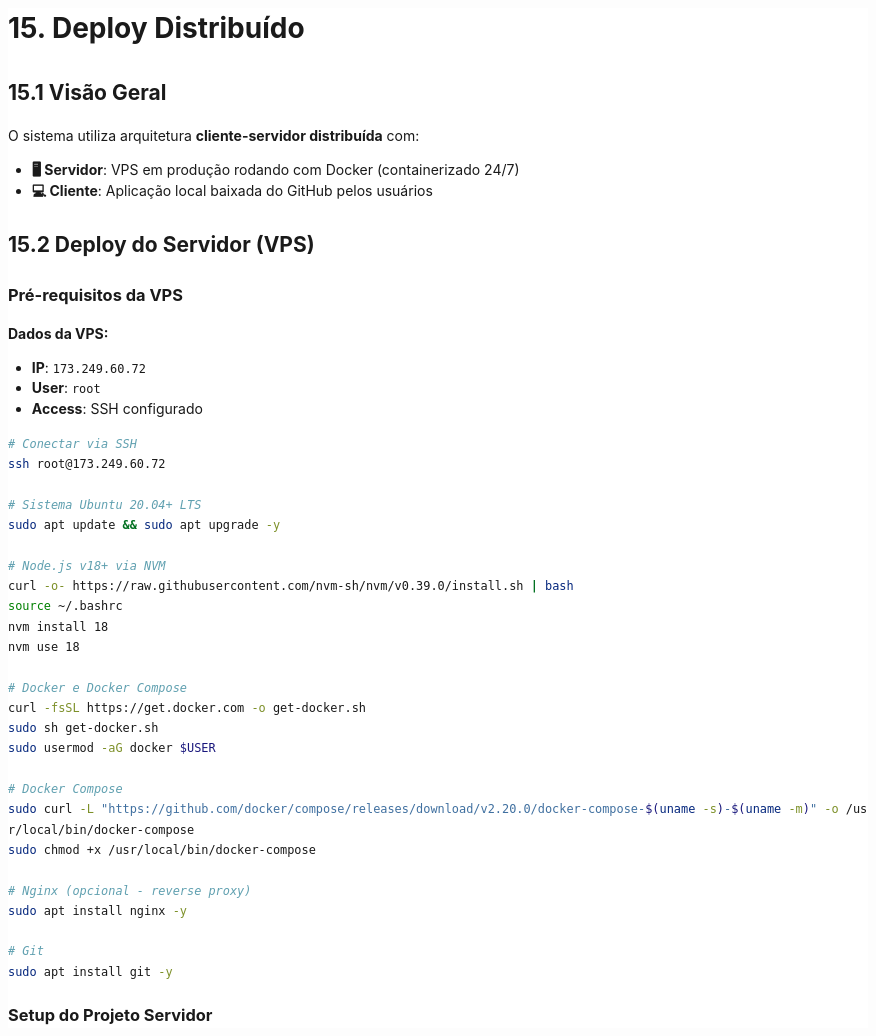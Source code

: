 # 15. Deploy Distribuído

## 15.1 Visão Geral

O sistema utiliza arquitetura **cliente-servidor distribuída** com:

- **🖥️ Servidor**: VPS em produção rodando com Docker (containerizado 24/7)
- **💻 Cliente**: Aplicação local baixada do GitHub pelos usuários

## 15.2 Deploy do Servidor (VPS)

### Pré-requisitos da VPS

**Dados da VPS:**
- **IP**: `173.249.60.72`
- **User**: `root`
- **Access**: SSH configurado

```bash
# Conectar via SSH
ssh root@173.249.60.72

# Sistema Ubuntu 20.04+ LTS
sudo apt update && sudo apt upgrade -y

# Node.js v18+ via NVM
curl -o- https://raw.githubusercontent.com/nvm-sh/nvm/v0.39.0/install.sh | bash
source ~/.bashrc
nvm install 18
nvm use 18

# Docker e Docker Compose
curl -fsSL https://get.docker.com -o get-docker.sh
sudo sh get-docker.sh
sudo usermod -aG docker $USER

# Docker Compose
sudo curl -L "https://github.com/docker/compose/releases/download/v2.20.0/docker-compose-$(uname -s)-$(uname -m)" -o /usr/local/bin/docker-compose
sudo chmod +x /usr/local/bin/docker-compose

# Nginx (opcional - reverse proxy)
sudo apt install nginx -y

# Git
sudo apt install git -y
```

### Setup do Projeto Servidor

